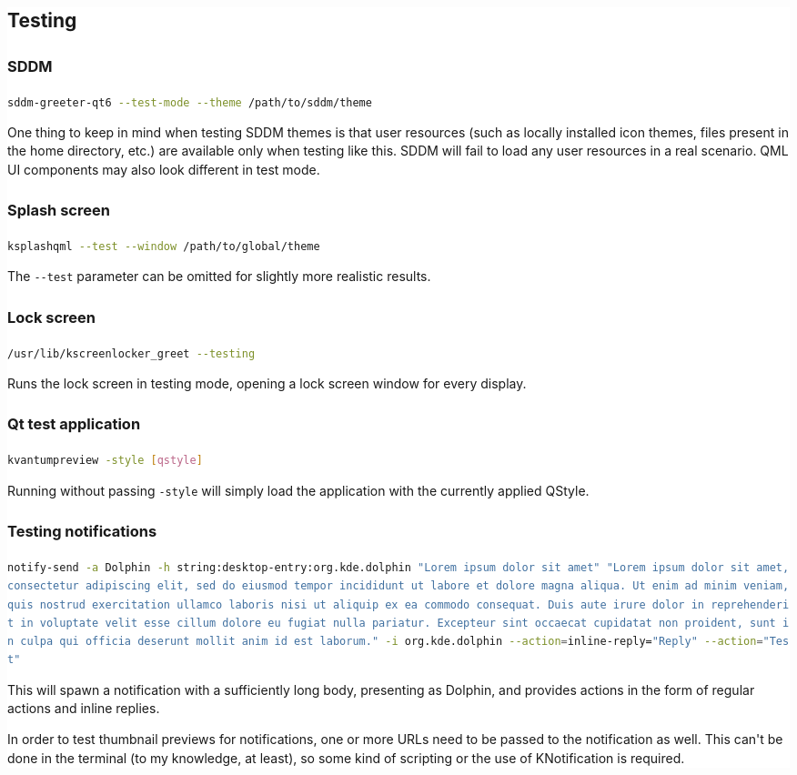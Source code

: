 ## Testing 

### SDDM 

```bash
sddm-greeter-qt6 --test-mode --theme /path/to/sddm/theme
```

One thing to keep in mind when testing SDDM themes is that user resources (such as locally installed icon themes, files present in the home directory, etc.) are available only when testing like this. SDDM will fail to load any user resources in a real scenario. QML UI components may also look different in test mode. 

### Splash screen 

```bash
ksplashqml --test --window /path/to/global/theme
```

The `--test` parameter can be omitted for slightly more realistic results.

### Lock screen

```bash
/usr/lib/kscreenlocker_greet --testing
```

Runs the lock screen in testing mode, opening a lock screen window for every display.

### Qt test application 

```bash
kvantumpreview -style [qstyle]
```

Running without passing `-style` will simply load the application with the currently applied QStyle. 

### Testing notifications 

```bash
notify-send -a Dolphin -h string:desktop-entry:org.kde.dolphin "Lorem ipsum dolor sit amet" "Lorem ipsum dolor sit amet, consectetur adipiscing elit, sed do eiusmod tempor incididunt ut labore et dolore magna aliqua. Ut enim ad minim veniam, quis nostrud exercitation ullamco laboris nisi ut aliquip ex ea commodo consequat. Duis aute irure dolor in reprehenderit in voluptate velit esse cillum dolore eu fugiat nulla pariatur. Excepteur sint occaecat cupidatat non proident, sunt in culpa qui officia deserunt mollit anim id est laborum." -i org.kde.dolphin --action=inline-reply="Reply" --action="Test"
```

This will spawn a notification with a sufficiently long body, presenting as Dolphin, and provides actions in the form of regular actions and inline replies. 

In order to test thumbnail previews for notifications, one or more URLs need to be passed to the notification as well. This can't be done in the terminal (to my knowledge, at least), so some kind of scripting or the use of KNotification is required.
